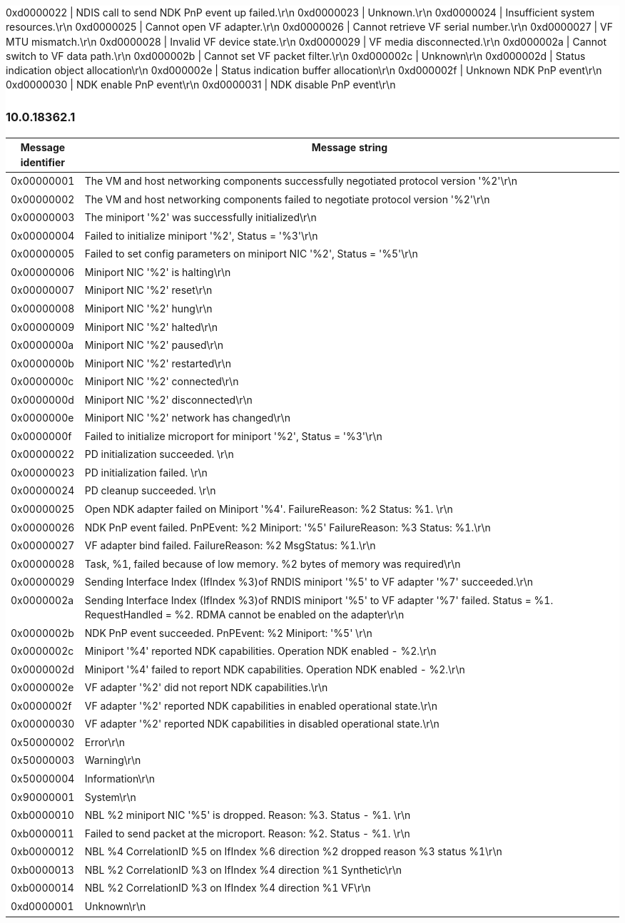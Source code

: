 0xd0000022 | NDIS call to send NDK PnP event up failed.\r\n
0xd0000023 | Unknown.\r\n
0xd0000024 | Insufficient system resources.\r\n
0xd0000025 | Cannot open VF adapter.\r\n
0xd0000026 | Cannot retrieve VF serial number.\r\n
0xd0000027 | VF MTU mismatch.\r\n
0xd0000028 | Invalid VF device state.\r\n
0xd0000029 | VF media disconnected.\r\n
0xd000002a | Cannot switch to VF data path.\r\n
0xd000002b | Cannot set VF packet filter.\r\n
0xd000002c | Unknown\r\n
0xd000002d | Status indication object allocation\r\n
0xd000002e | Status indication buffer allocation\r\n
0xd000002f | Unknown NDK PnP event\r\n
0xd0000030 | NDK enable PnP event\r\n
0xd0000031 | NDK disable PnP event\r\n

### 10.0.18362.1

Message identifier | Message string
--- | ---
0x00000001 | The VM and host networking components successfully negotiated protocol version '%2'\r\n
0x00000002 | The VM and host networking components failed to negotiate protocol version '%2'\r\n
0x00000003 | The miniport '%2' was successfully initialized\r\n
0x00000004 | Failed to initialize miniport '%2', Status = '%3'\r\n
0x00000005 | Failed to set config parameters on miniport NIC '%2', Status = '%5'\r\n
0x00000006 | Miniport NIC '%2' is halting\r\n
0x00000007 | Miniport NIC '%2' reset\r\n
0x00000008 | Miniport NIC '%2' hung\r\n
0x00000009 | Miniport NIC '%2' halted\r\n
0x0000000a | Miniport NIC '%2' paused\r\n
0x0000000b | Miniport NIC '%2' restarted\r\n
0x0000000c | Miniport NIC '%2' connected\r\n
0x0000000d | Miniport NIC '%2' disconnected\r\n
0x0000000e | Miniport NIC '%2' network has changed\r\n
0x0000000f | Failed to initialize microport for miniport '%2', Status = '%3'\r\n
0x00000022 | PD initialization succeeded. \r\n
0x00000023 | PD initialization failed. \r\n
0x00000024 | PD cleanup succeeded. \r\n
0x00000025 | Open NDK adapter failed on Miniport '%4'. FailureReason: %2 Status: %1. \r\n
0x00000026 | NDK PnP event failed. PnPEvent: %2 Miniport: '%5' FailureReason: %3 Status: %1.\r\n
0x00000027 | VF adapter bind failed. FailureReason: %2 MsgStatus: %1.\r\n
0x00000028 | Task, %1, failed because of low memory. %2 bytes of memory was required\r\n
0x00000029 | Sending Interface Index (IfIndex %3)of RNDIS miniport '%5' to VF adapter '%7' succeeded.\r\n
0x0000002a | Sending Interface Index (IfIndex %3)of RNDIS miniport '%5' to VF adapter '%7' failed. Status = %1. RequestHandled = %2. RDMA cannot be enabled on the adapter\r\n
0x0000002b | NDK PnP event succeeded. PnPEvent: %2 Miniport: '%5' \r\n
0x0000002c | Miniport '%4' reported NDK capabilities. Operation NDK enabled - %2.\r\n
0x0000002d | Miniport '%4' failed to report NDK capabilities. Operation NDK enabled - %2.\r\n
0x0000002e | VF adapter '%2' did not report NDK capabilities.\r\n
0x0000002f | VF adapter '%2' reported NDK capabilities in enabled operational state.\r\n
0x00000030 | VF adapter '%2' reported NDK capabilities in disabled operational state.\r\n
0x50000002 | Error\r\n
0x50000003 | Warning\r\n
0x50000004 | Information\r\n
0x90000001 | System\r\n
0xb0000010 | NBL %2 miniport NIC '%5' is dropped. Reason: %3. Status - %1. \r\n
0xb0000011 | Failed to send packet at the microport. Reason: %2. Status - %1. \r\n
0xb0000012 | NBL %4 CorrelationID %5 on IfIndex %6 direction %2 dropped reason %3 status %1\r\n
0xb0000013 | NBL %2 CorrelationID %3 on IfIndex %4 direction %1 Synthetic\r\n
0xb0000014 | NBL %2 CorrelationID %3 on IfIndex %4 direction %1 VF\r\n
0xd0000001 | Unknown\r\n
